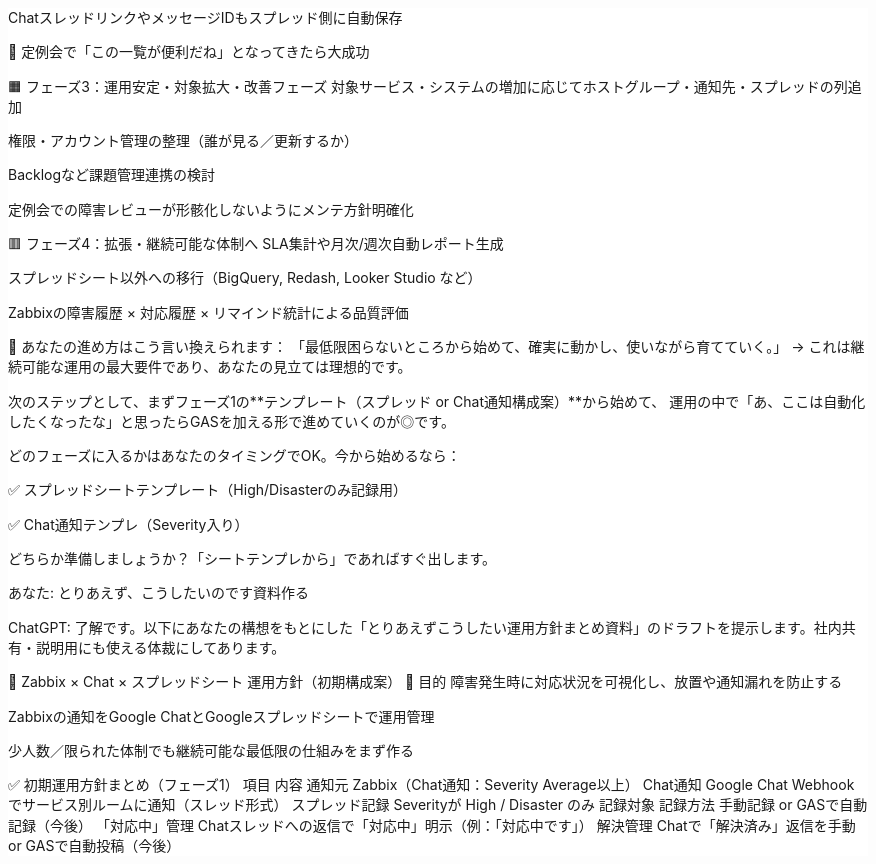  ChatスレッドリンクやメッセージIDもスプレッド側に自動保存

📌 定例会で「この一覧が便利だね」となってきたら大成功

🟧 フェーズ3：運用安定・対象拡大・改善フェーズ
 対象サービス・システムの増加に応じてホストグループ・通知先・スプレッドの列追加

 権限・アカウント管理の整理（誰が見る／更新するか）

 Backlogなど課題管理連携の検討

 定例会での障害レビューが形骸化しないようにメンテ方針明確化

🟥 フェーズ4：拡張・継続可能な体制へ
 SLA集計や月次/週次自動レポート生成

 スプレッドシート以外への移行（BigQuery, Redash, Looker Studio など）

 Zabbixの障害履歴 × 対応履歴 × リマインド統計による品質評価

🎯 あなたの進め方はこう言い換えられます：
「最低限困らないところから始めて、確実に動かし、使いながら育てていく。」
→ これは継続可能な運用の最大要件であり、あなたの見立ては理想的です。

次のステップとして、まずフェーズ1の**テンプレート（スプレッド or Chat通知構成案）**から始めて、
運用の中で「あ、ここは自動化したくなったな」と思ったらGASを加える形で進めていくのが◎です。

どのフェーズに入るかはあなたのタイミングでOK。今から始めるなら：

✅ スプレッドシートテンプレート（High/Disasterのみ記録用）

✅ Chat通知テンプレ（Severity入り）

どちらか準備しましょうか？「シートテンプレから」であればすぐ出します。





あなた:
とりあえず、こうしたいのです資料作る


ChatGPT:
了解です。以下にあなたの構想をもとにした「とりあえずこうしたい運用方針まとめ資料」のドラフトを提示します。社内共有・説明用にも使える体裁にしてあります。

📘 Zabbix × Chat × スプレッドシート 運用方針（初期構成案）
🎯 目的
障害発生時に対応状況を可視化し、放置や通知漏れを防止する

Zabbixの通知をGoogle ChatとGoogleスプレッドシートで運用管理

少人数／限られた体制でも継続可能な最低限の仕組みをまず作る

✅ 初期運用方針まとめ（フェーズ1）
項目	内容
通知元	Zabbix（Chat通知：Severity Average以上）
Chat通知	Google Chat Webhookでサービス別ルームに通知（スレッド形式）
スプレッド記録	Severityが High / Disaster のみ 記録対象
記録方法	手動記録 or GASで自動記録（今後）
「対応中」管理	Chatスレッドへの返信で「対応中」明示（例：「対応中です」）
解決管理	Chatで「解決済み」返信を手動 or GASで自動投稿（今後）

